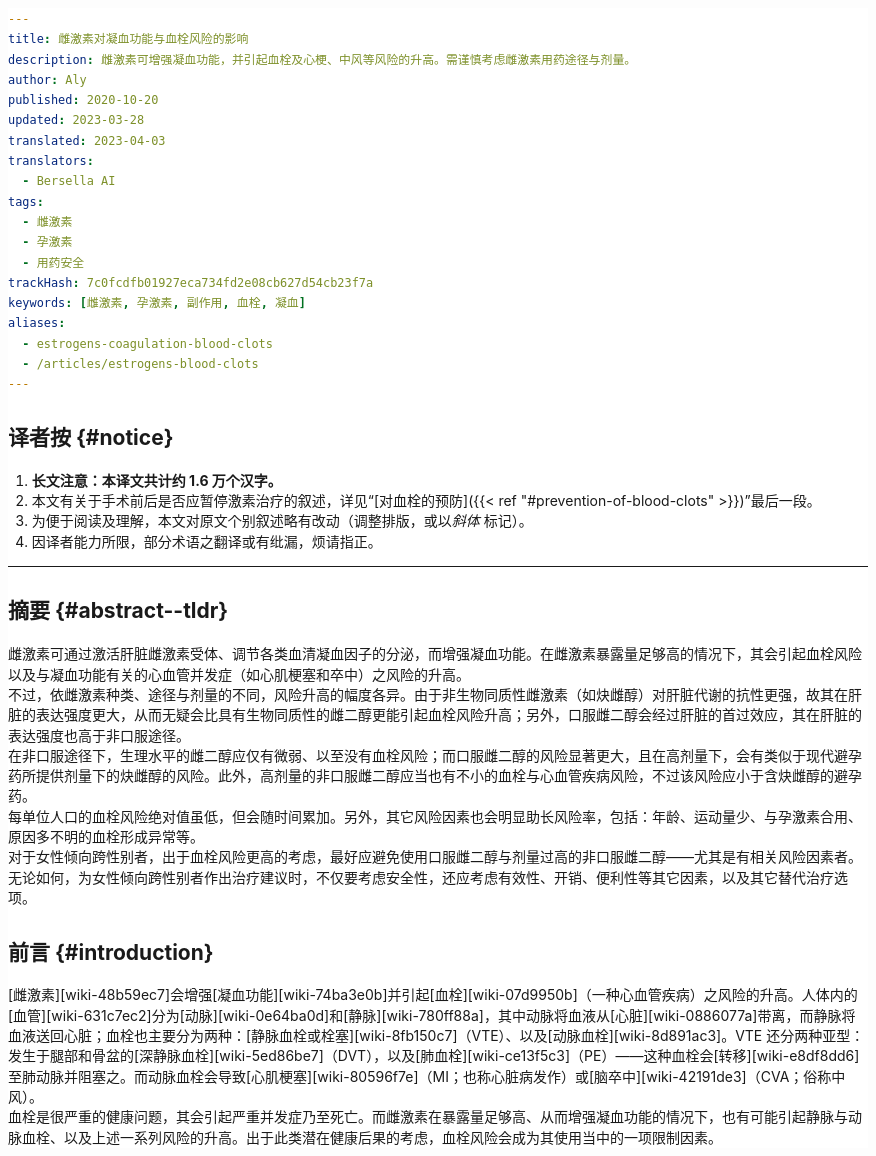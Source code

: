 ```yaml
---
title: 雌激素对凝血功能与血栓风险的影响
description: 雌激素可增强凝血功能，并引起血栓及心梗、中风等风险的升高。需谨慎考虑雌激素用药途径与剂量。
author: Aly
published: 2020-10-20
updated: 2023-03-28
translated: 2023-04-03
translators:
  - Bersella AI
tags:
  - 雌激素
  - 孕激素
  - 用药安全
trackHash: 7c0fcdfb01927eca734fd2e08cb627d54cb23f7a
keywords: [雌激素, 孕激素, 副作用, 血栓, 凝血]
aliases:
  - estrogens-coagulation-blood-clots
  - /articles/estrogens-blood-clots
---
```


## 译者按 {#notice}

1. **长文注意：本译文共计约 1.6 万个汉字。**
1. 本文有关于手术前后是否应暂停激素治疗的叙述，详见“[对血栓的预防]({{< ref "#prevention-of-blood-clots" >}})”最后一段。
1. 为便于阅读及理解，本文对原文个别叙述略有改动（调整排版，或以*斜体* 标记）。
1. 因译者能力所限，部分术语之翻译或有纰漏，烦请指正。

--------

## 摘要 {#abstract--tldr}

<section class="box">

雌激素可通过激活肝脏雌激素受体、调节各类血清凝血因子的分泌，而增强凝血功能。在雌激素暴露量足够高的情况下，其会引起血栓风险以及与凝血功能有关的心血管并发症（如心肌梗塞和卒中）之风险的升高。\
不过，依雌激素种类、途径与剂量的不同，风险升高的幅度各异。由于非生物同质性雌激素（如炔雌醇）对肝脏代谢的抗性更强，故其在肝脏的表达强度更大，从而无疑会比具有生物同质性的雌二醇更能引起血栓风险升高；另外，口服雌二醇会经过肝脏的首过效应，其在肝脏的表达强度也高于非口服途径。\
在非口服途径下，生理水平的雌二醇应仅有微弱、以至没有血栓风险；而口服雌二醇的风险显著更大，且在高剂量下，会有类似于现代避孕药所提供剂量下的炔雌醇的风险。此外，高剂量的非口服雌二醇应当也有不小的血栓与心血管疾病风险，不过该风险应小于含炔雌醇的避孕药。\
每单位人口的血栓风险绝对值虽低，但会随时间累加。另外，其它风险因素也会明显助长风险率，包括：年龄、运动量少、与孕激素合用、原因多不明的血栓形成异常等。\
对于女性倾向跨性别者，出于血栓风险更高的考虑，最好应避免使用口服雌二醇与剂量过高的非口服雌二醇——尤其是有相关风险因素者。无论如何，为女性倾向跨性别者作出治疗建议时，不仅要考虑安全性，还应考虑有效性、开销、便利性等其它因素，以及其它替代治疗选项。

</section>

## 前言 {#introduction}

[雌激素][wiki-48b59ec7]会增强[凝血功能][wiki-74ba3e0b]并引起[血栓][wiki-07d9950b]（一种心血管疾病）之风险的升高。人体内的[血管][wiki-631c7ec2]分为[动脉][wiki-0e64ba0d]和[静脉][wiki-780ff88a]，其中动脉将血液从[心脏][wiki-0886077a]带离，而静脉将血液送回心脏；血栓也主要分为两种：[静脉血栓或栓塞][wiki-8fb150c7]（VTE）、以及[动脉血栓][wiki-8d891ac3]。VTE 还分两种亚型：发生于腿部和骨盆的[深静脉血栓][wiki-5ed86be7]（DVT），以及[肺血栓][wiki-ce13f5c3]（PE）——这种血栓会[转移][wiki-e8df8dd6]至肺动脉并阻塞之。而动脉血栓会导致[心肌梗塞][wiki-80596f7e]（MI；也称心脏病发作）或[脑卒中][wiki-42191de3]（CVA；俗称中风）。\
血栓是很严重的健康问题，其会引起严重并发症乃至死亡。而雌激素在暴露量足够高、从而增强凝血功能的情况下，也有可能引起静脉与动脉血栓、以及上述一系列风险的升高。出于此类潜在健康后果的考虑，血栓风险会成为其使用当中的一项限制因素。
